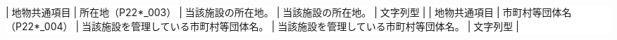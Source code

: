 | 地物共通項目                             | 所在地（P22\*\_003）                                                                                                                                                                                                                                                                                                                                                                                                                                                                                                                                            | 当該施設の所在地。                                                                                                                                                                                                                                                                                                                                                                                                                                                                                                                                              | 当該施設の所在地。                                                                                                                                                                                                                                                                                                                                                                                                                                                                                                                                              | 文字列型                                                                                                                                                                                                                                                                                                                                                                                                                                                                                                                                                        |
| 地物共通項目                             | 市町村等団体名（P22\*\_004）                                                                                                                                                                                                                                                                                                                                                                                                                                                                                                                                    | 当該施設を管理している市町村等団体名。                                                                                                                                                                                                                                                                                                                                                                                                                                                                                                                          | 当該施設を管理している市町村等団体名。                                                                                                                                                                                                                                                                                                                                                                                                                                                                                                                          | 文字列型                                                                                                                                                                                                                                                                                                                                                                                                                                                                                                                                                        |